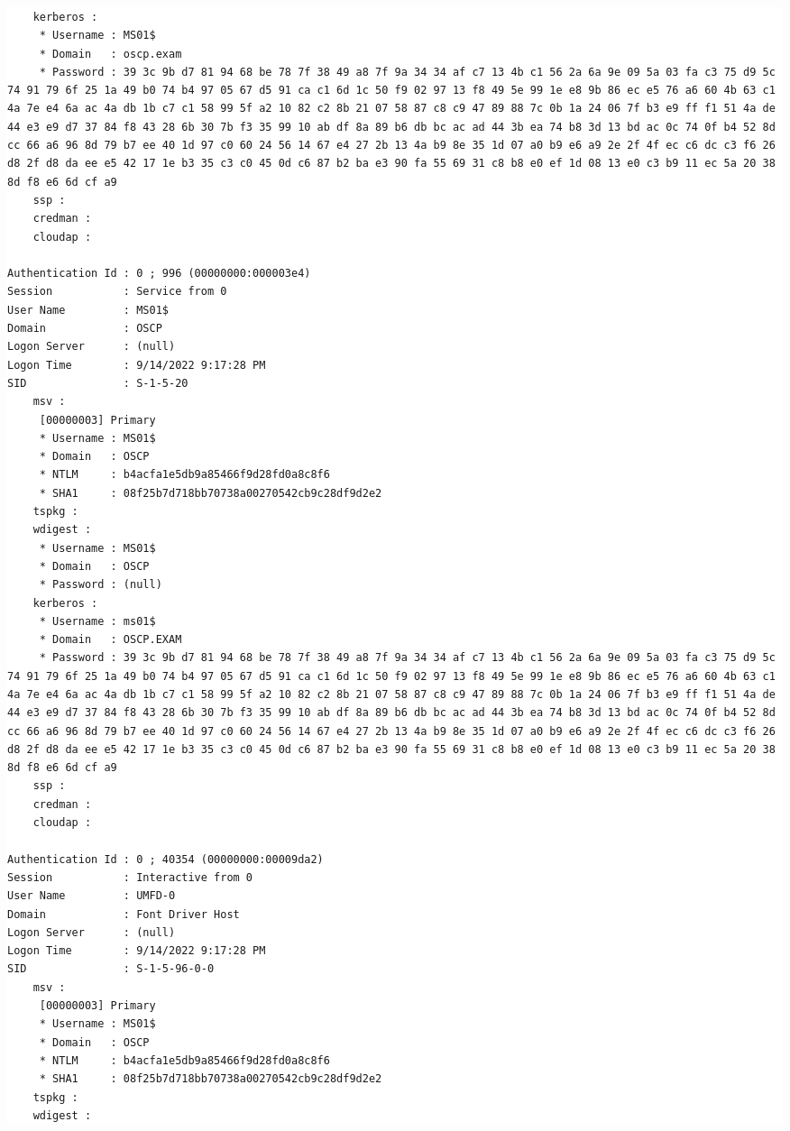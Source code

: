 ```shell
	kerberos :	
	 * Username : MS01$
	 * Domain   : oscp.exam
	 * Password : 39 3c 9b d7 81 94 68 be 78 7f 38 49 a8 7f 9a 34 34 af c7 13 4b c1 56 2a 6a 9e 09 5a 03 fa c3 75 d9 5c 74 91 79 6f 25 1a 49 b0 74 b4 97 05 67 d5 91 ca c1 6d 1c 50 f9 02 97 13 f8 49 5e 99 1e e8 9b 86 ec e5 76 a6 60 4b 63 c1 4a 7e e4 6a ac 4a db 1b c7 c1 58 99 5f a2 10 82 c2 8b 21 07 58 87 c8 c9 47 89 88 7c 0b 1a 24 06 7f b3 e9 ff f1 51 4a de 44 e3 e9 d7 37 84 f8 43 28 6b 30 7b f3 35 99 10 ab df 8a 89 b6 db bc ac ad 44 3b ea 74 b8 3d 13 bd ac 0c 74 0f b4 52 8d cc 66 a6 96 8d 79 b7 ee 40 1d 97 c0 60 24 56 14 67 e4 27 2b 13 4a b9 8e 35 1d 07 a0 b9 e6 a9 2e 2f 4f ec c6 dc c3 f6 26 d8 2f d8 da ee e5 42 17 1e b3 35 c3 c0 45 0d c6 87 b2 ba e3 90 fa 55 69 31 c8 b8 e0 ef 1d 08 13 e0 c3 b9 11 ec 5a 20 38 8d f8 e6 6d cf a9 
	ssp :	
	credman :	
	cloudap :	

Authentication Id : 0 ; 996 (00000000:000003e4)
Session           : Service from 0
User Name         : MS01$
Domain            : OSCP
Logon Server      : (null)
Logon Time        : 9/14/2022 9:17:28 PM
SID               : S-1-5-20
	msv :	
	 [00000003] Primary
	 * Username : MS01$
	 * Domain   : OSCP
	 * NTLM     : b4acfa1e5db9a85466f9d28fd0a8c8f6
	 * SHA1     : 08f25b7d718bb70738a00270542cb9c28df9d2e2
	tspkg :	
	wdigest :	
	 * Username : MS01$
	 * Domain   : OSCP
	 * Password : (null)
	kerberos :	
	 * Username : ms01$
	 * Domain   : OSCP.EXAM
	 * Password : 39 3c 9b d7 81 94 68 be 78 7f 38 49 a8 7f 9a 34 34 af c7 13 4b c1 56 2a 6a 9e 09 5a 03 fa c3 75 d9 5c 74 91 79 6f 25 1a 49 b0 74 b4 97 05 67 d5 91 ca c1 6d 1c 50 f9 02 97 13 f8 49 5e 99 1e e8 9b 86 ec e5 76 a6 60 4b 63 c1 4a 7e e4 6a ac 4a db 1b c7 c1 58 99 5f a2 10 82 c2 8b 21 07 58 87 c8 c9 47 89 88 7c 0b 1a 24 06 7f b3 e9 ff f1 51 4a de 44 e3 e9 d7 37 84 f8 43 28 6b 30 7b f3 35 99 10 ab df 8a 89 b6 db bc ac ad 44 3b ea 74 b8 3d 13 bd ac 0c 74 0f b4 52 8d cc 66 a6 96 8d 79 b7 ee 40 1d 97 c0 60 24 56 14 67 e4 27 2b 13 4a b9 8e 35 1d 07 a0 b9 e6 a9 2e 2f 4f ec c6 dc c3 f6 26 d8 2f d8 da ee e5 42 17 1e b3 35 c3 c0 45 0d c6 87 b2 ba e3 90 fa 55 69 31 c8 b8 e0 ef 1d 08 13 e0 c3 b9 11 ec 5a 20 38 8d f8 e6 6d cf a9 
	ssp :	
	credman :	
	cloudap :	

Authentication Id : 0 ; 40354 (00000000:00009da2)
Session           : Interactive from 0
User Name         : UMFD-0
Domain            : Font Driver Host
Logon Server      : (null)
Logon Time        : 9/14/2022 9:17:28 PM
SID               : S-1-5-96-0-0
	msv :	
	 [00000003] Primary
	 * Username : MS01$
	 * Domain   : OSCP
	 * NTLM     : b4acfa1e5db9a85466f9d28fd0a8c8f6
	 * SHA1     : 08f25b7d718bb70738a00270542cb9c28df9d2e2
	tspkg :	
	wdigest :	
```